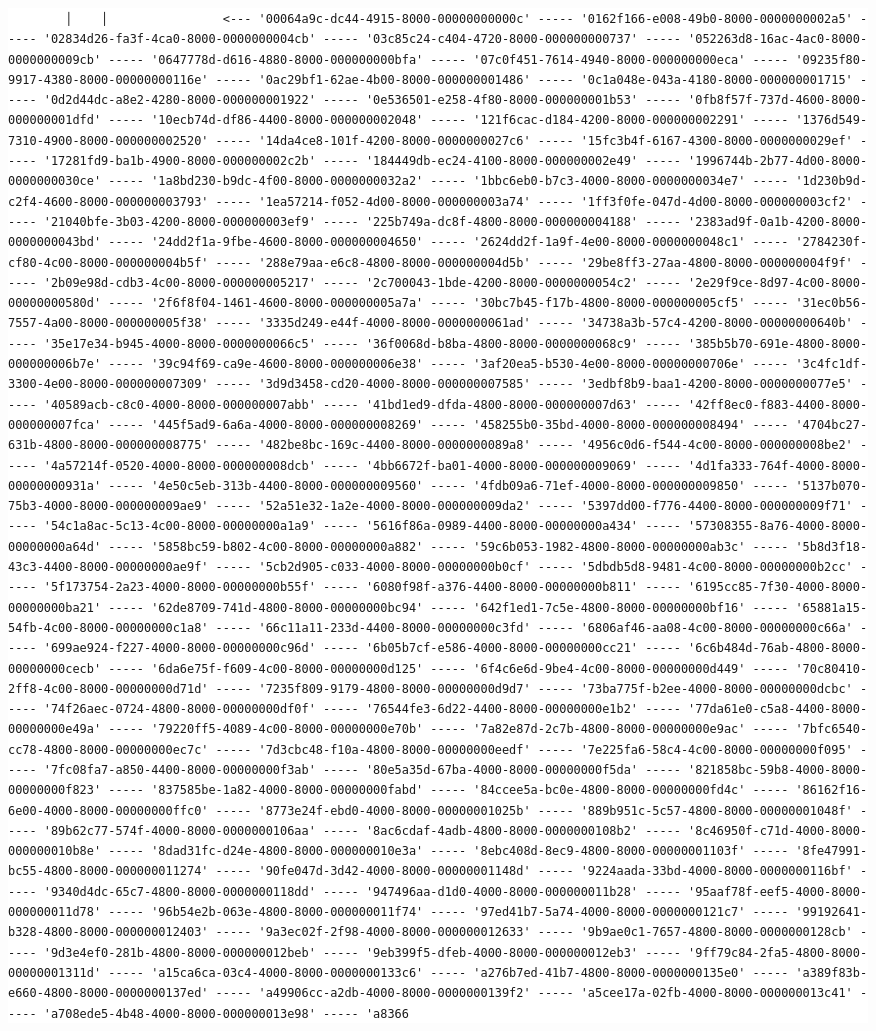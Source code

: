 ~~~
        │    │                <--- '00064a9c-dc44-4915-8000-00000000000c' ----- '0162f166-e008-49b0-8000-0000000002a5' ----- '02834d26-fa3f-4ca0-8000-0000000004cb' ----- '03c85c24-c404-4720-8000-000000000737' ----- '052263d8-16ac-4ac0-8000-0000000009cb' ----- '0647778d-d616-4880-8000-000000000bfa' ----- '07c0f451-7614-4940-8000-000000000eca' ----- '09235f80-9917-4380-8000-00000000116e' ----- '0ac29bf1-62ae-4b00-8000-000000001486' ----- '0c1a048e-043a-4180-8000-000000001715' ----- '0d2d44dc-a8e2-4280-8000-000000001922' ----- '0e536501-e258-4f80-8000-000000001b53' ----- '0fb8f57f-737d-4600-8000-000000001dfd' ----- '10ecb74d-df86-4400-8000-000000002048' ----- '121f6cac-d184-4200-8000-000000002291' ----- '1376d549-7310-4900-8000-000000002520' ----- '14da4ce8-101f-4200-8000-0000000027c6' ----- '15fc3b4f-6167-4300-8000-0000000029ef' ----- '17281fd9-ba1b-4900-8000-000000002c2b' ----- '184449db-ec24-4100-8000-000000002e49' ----- '1996744b-2b77-4d00-8000-0000000030ce' ----- '1a8bd230-b9dc-4f00-8000-0000000032a2' ----- '1bbc6eb0-b7c3-4000-8000-0000000034e7' ----- '1d230b9d-c2f4-4600-8000-000000003793' ----- '1ea57214-f052-4d00-8000-000000003a74' ----- '1ff3f0fe-047d-4d00-8000-000000003cf2' ----- '21040bfe-3b03-4200-8000-000000003ef9' ----- '225b749a-dc8f-4800-8000-000000004188' ----- '2383ad9f-0a1b-4200-8000-0000000043bd' ----- '24dd2f1a-9fbe-4600-8000-000000004650' ----- '2624dd2f-1a9f-4e00-8000-0000000048c1' ----- '2784230f-cf80-4c00-8000-000000004b5f' ----- '288e79aa-e6c8-4800-8000-000000004d5b' ----- '29be8ff3-27aa-4800-8000-000000004f9f' ----- '2b09e98d-cdb3-4c00-8000-000000005217' ----- '2c700043-1bde-4200-8000-0000000054c2' ----- '2e29f9ce-8d97-4c00-8000-00000000580d' ----- '2f6f8f04-1461-4600-8000-000000005a7a' ----- '30bc7b45-f17b-4800-8000-000000005cf5' ----- '31ec0b56-7557-4a00-8000-000000005f38' ----- '3335d249-e44f-4000-8000-0000000061ad' ----- '34738a3b-57c4-4200-8000-00000000640b' ----- '35e17e34-b945-4000-8000-0000000066c5' ----- '36f0068d-b8ba-4800-8000-0000000068c9' ----- '385b5b70-691e-4800-8000-000000006b7e' ----- '39c94f69-ca9e-4600-8000-000000006e38' ----- '3af20ea5-b530-4e00-8000-00000000706e' ----- '3c4fc1df-3300-4e00-8000-000000007309' ----- '3d9d3458-cd20-4000-8000-000000007585' ----- '3edbf8b9-baa1-4200-8000-0000000077e5' ----- '40589acb-c8c0-4000-8000-000000007abb' ----- '41bd1ed9-dfda-4800-8000-000000007d63' ----- '42ff8ec0-f883-4400-8000-000000007fca' ----- '445f5ad9-6a6a-4000-8000-000000008269' ----- '458255b0-35bd-4000-8000-000000008494' ----- '4704bc27-631b-4800-8000-000000008775' ----- '482be8bc-169c-4400-8000-0000000089a8' ----- '4956c0d6-f544-4c00-8000-000000008be2' ----- '4a57214f-0520-4000-8000-000000008dcb' ----- '4bb6672f-ba01-4000-8000-000000009069' ----- '4d1fa333-764f-4000-8000-00000000931a' ----- '4e50c5eb-313b-4400-8000-000000009560' ----- '4fdb09a6-71ef-4000-8000-000000009850' ----- '5137b070-75b3-4000-8000-000000009ae9' ----- '52a51e32-1a2e-4000-8000-000000009da2' ----- '5397dd00-f776-4400-8000-000000009f71' ----- '54c1a8ac-5c13-4c00-8000-00000000a1a9' ----- '5616f86a-0989-4400-8000-00000000a434' ----- '57308355-8a76-4000-8000-00000000a64d' ----- '5858bc59-b802-4c00-8000-00000000a882' ----- '59c6b053-1982-4800-8000-00000000ab3c' ----- '5b8d3f18-43c3-4400-8000-00000000ae9f' ----- '5cb2d905-c033-4000-8000-00000000b0cf' ----- '5dbdb5d8-9481-4c00-8000-00000000b2cc' ----- '5f173754-2a23-4000-8000-00000000b55f' ----- '6080f98f-a376-4400-8000-00000000b811' ----- '6195cc85-7f30-4000-8000-00000000ba21' ----- '62de8709-741d-4800-8000-00000000bc94' ----- '642f1ed1-7c5e-4800-8000-00000000bf16' ----- '65881a15-54fb-4c00-8000-00000000c1a8' ----- '66c11a11-233d-4400-8000-00000000c3fd' ----- '6806af46-aa08-4c00-8000-00000000c66a' ----- '699ae924-f227-4000-8000-00000000c96d' ----- '6b05b7cf-e586-4000-8000-00000000cc21' ----- '6c6b484d-76ab-4800-8000-00000000cecb' ----- '6da6e75f-f609-4c00-8000-00000000d125' ----- '6f4c6e6d-9be4-4c00-8000-00000000d449' ----- '70c80410-2ff8-4c00-8000-00000000d71d' ----- '7235f809-9179-4800-8000-00000000d9d7' ----- '73ba775f-b2ee-4000-8000-00000000dcbc' ----- '74f26aec-0724-4800-8000-00000000df0f' ----- '76544fe3-6d22-4400-8000-00000000e1b2' ----- '77da61e0-c5a8-4400-8000-00000000e49a' ----- '79220ff5-4089-4c00-8000-00000000e70b' ----- '7a82e87d-2c7b-4800-8000-00000000e9ac' ----- '7bfc6540-cc78-4800-8000-00000000ec7c' ----- '7d3cbc48-f10a-4800-8000-00000000eedf' ----- '7e225fa6-58c4-4c00-8000-00000000f095' ----- '7fc08fa7-a850-4400-8000-00000000f3ab' ----- '80e5a35d-67ba-4000-8000-00000000f5da' ----- '821858bc-59b8-4000-8000-00000000f823' ----- '837585be-1a82-4000-8000-00000000fabd' ----- '84ccee5a-bc0e-4800-8000-00000000fd4c' ----- '86162f16-6e00-4000-8000-00000000ffc0' ----- '8773e24f-ebd0-4000-8000-00000001025b' ----- '889b951c-5c57-4800-8000-00000001048f' ----- '89b62c77-574f-4000-8000-0000000106aa' ----- '8ac6cdaf-4adb-4800-8000-0000000108b2' ----- '8c46950f-c71d-4000-8000-000000010b8e' ----- '8dad31fc-d24e-4800-8000-000000010e3a' ----- '8ebc408d-8ec9-4800-8000-00000001103f' ----- '8fe47991-bc55-4800-8000-000000011274' ----- '90fe047d-3d42-4000-8000-00000001148d' ----- '9224aada-33bd-4000-8000-0000000116bf' ----- '9340d4dc-65c7-4800-8000-0000000118dd' ----- '947496aa-d1d0-4000-8000-000000011b28' ----- '95aaf78f-eef5-4000-8000-000000011d78' ----- '96b54e2b-063e-4800-8000-000000011f74' ----- '97ed41b7-5a74-4000-8000-0000000121c7' ----- '99192641-b328-4800-8000-000000012403' ----- '9a3ec02f-2f98-4000-8000-000000012633' ----- '9b9ae0c1-7657-4800-8000-0000000128cb' ----- '9d3e4ef0-281b-4800-8000-000000012beb' ----- '9eb399f5-dfeb-4000-8000-000000012eb3' ----- '9ff79c84-2fa5-4800-8000-00000001311d' ----- 'a15ca6ca-03c4-4000-8000-0000000133c6' ----- 'a276b7ed-41b7-4800-8000-0000000135e0' ----- 'a389f83b-e660-4800-8000-0000000137ed' ----- 'a49906cc-a2db-4000-8000-0000000139f2' ----- 'a5cee17a-02fb-4000-8000-000000013c41' ----- 'a708ede5-4b48-4000-8000-000000013e98' ----- 'a8366
~~~